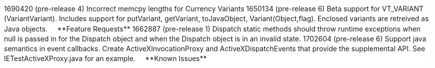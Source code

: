 <tr>

<td width="13%" valign="top">1690420</td>

<td width="87%" valign="top">(pre-release 4) Incorrect memcpy lengths for Currency Variants</td>

</tr>

<tr>

<td width="13%" valign="top">1650134</td>

<td width="87%" valign="top">(pre-release 6) Beta support for VT_VARIANT (VariantVariant). Includes support for putVariant, getVariant, toJavaObject, Variant(Object,flag). Enclosed variants are retreived as Java objects.</td>

</tr>

<tr>

<td width="13%" valign="top"> </td>

<td width="87%" valign="top"> </td>

</tr>

<tr>

<td colspan="2">**Feature Requests**</td>

</tr>

<tr>

<td width="13%" valign="top">1662887</td>

<td width="87%" valign="top">(pre-release 1) Dispatch static methods should throw runtime exceptions when null is passed in for the Dispatch object and when the Dispatch object is in an invalid state.</td>

</tr>

<tr>

<td width="13%" valign="top">1702604</td>

<td width="87%" valign="top">(pre-release 6) Support java semantics in event callbacks. Create ActiveXInvocationProxy and ActiveXDispatchEvents that provide the supplemental API. See IETestActiveXProxy.java for an example.</td>

</tr>

<tr>

<td width="13%" valign="top"> </td>

<td width="87%" valign="top"> </td>

</tr>

<tr>

<td colspan="2">**Known Issues**</td>
